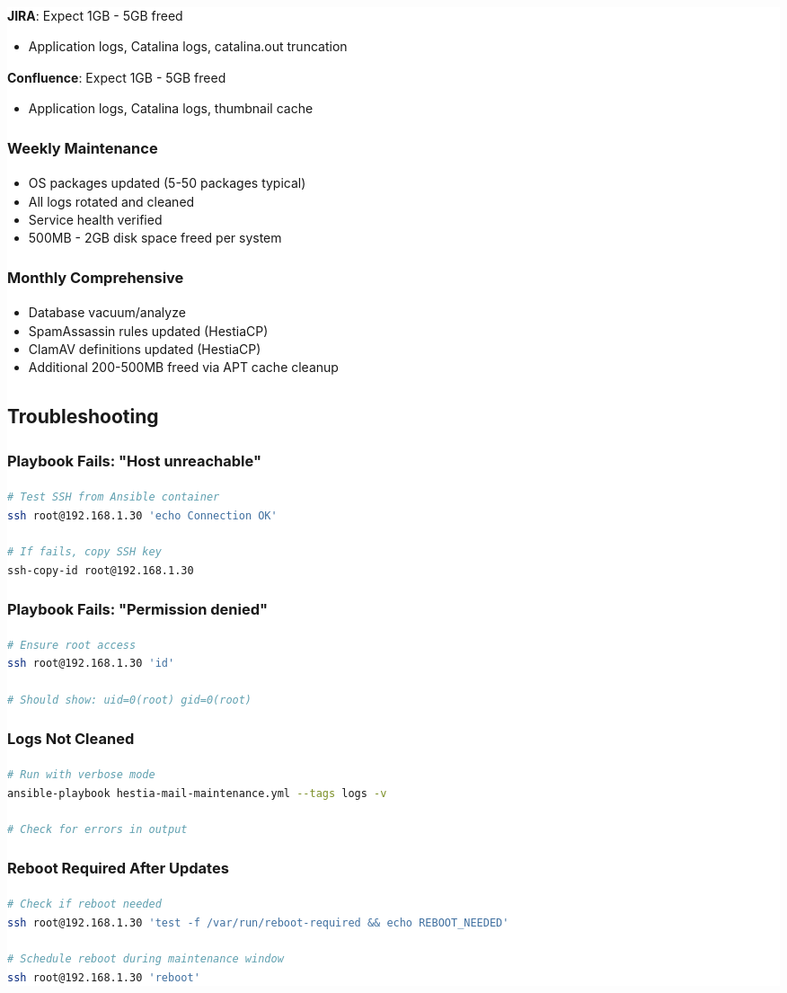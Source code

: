 **JIRA**: Expect 1GB - 5GB freed
- Application logs, Catalina logs, catalina.out truncation

**Confluence**: Expect 1GB - 5GB freed
- Application logs, Catalina logs, thumbnail cache

### Weekly Maintenance

- OS packages updated (5-50 packages typical)
- All logs rotated and cleaned
- Service health verified
- 500MB - 2GB disk space freed per system

### Monthly Comprehensive

- Database vacuum/analyze
- SpamAssassin rules updated (HestiaCP)
- ClamAV definitions updated (HestiaCP)
- Additional 200-500MB freed via APT cache cleanup

## Troubleshooting

### Playbook Fails: "Host unreachable"
```bash
# Test SSH from Ansible container
ssh root@192.168.1.30 'echo Connection OK'

# If fails, copy SSH key
ssh-copy-id root@192.168.1.30
```

### Playbook Fails: "Permission denied"
```bash
# Ensure root access
ssh root@192.168.1.30 'id'

# Should show: uid=0(root) gid=0(root)
```

### Logs Not Cleaned
```bash
# Run with verbose mode
ansible-playbook hestia-mail-maintenance.yml --tags logs -v

# Check for errors in output
```

### Reboot Required After Updates
```bash
# Check if reboot needed
ssh root@192.168.1.30 'test -f /var/run/reboot-required && echo REBOOT_NEEDED'

# Schedule reboot during maintenance window
ssh root@192.168.1.30 'reboot'
```
